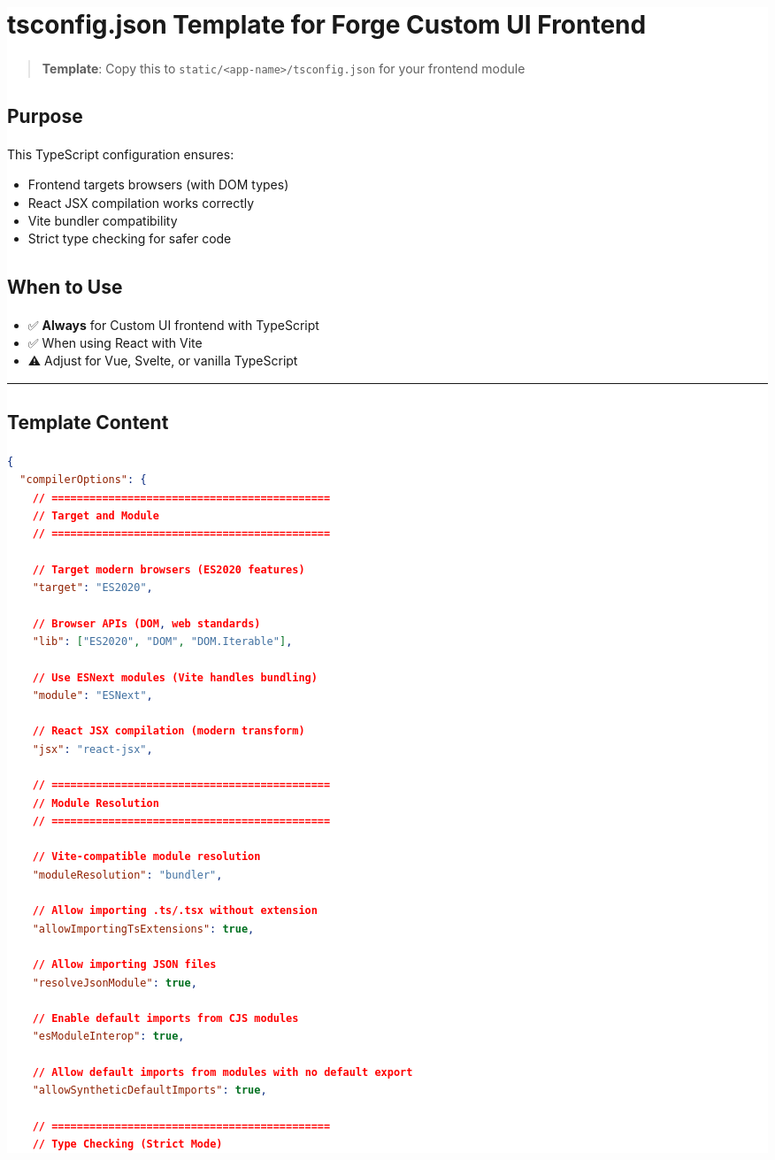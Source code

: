 # tsconfig.json Template for Forge Custom UI Frontend

> **Template**: Copy this to `static/<app-name>/tsconfig.json` for your frontend module

## Purpose

This TypeScript configuration ensures:
- Frontend targets browsers (with DOM types)
- React JSX compilation works correctly
- Vite bundler compatibility
- Strict type checking for safer code

## When to Use

- ✅ **Always** for Custom UI frontend with TypeScript
- ✅ When using React with Vite
- ⚠️ Adjust for Vue, Svelte, or vanilla TypeScript

---

## Template Content

```json
{
  "compilerOptions": {
    // ============================================
    // Target and Module
    // ============================================
    
    // Target modern browsers (ES2020 features)
    "target": "ES2020",
    
    // Browser APIs (DOM, web standards)
    "lib": ["ES2020", "DOM", "DOM.Iterable"],
    
    // Use ESNext modules (Vite handles bundling)
    "module": "ESNext",
    
    // React JSX compilation (modern transform)
    "jsx": "react-jsx",
    
    // ============================================
    // Module Resolution
    // ============================================
    
    // Vite-compatible module resolution
    "moduleResolution": "bundler",
    
    // Allow importing .ts/.tsx without extension
    "allowImportingTsExtensions": true,
    
    // Allow importing JSON files
    "resolveJsonModule": true,
    
    // Enable default imports from CJS modules
    "esModuleInterop": true,
    
    // Allow default imports from modules with no default export
    "allowSyntheticDefaultImports": true,
    
    // ============================================
    // Type Checking (Strict Mode)
```